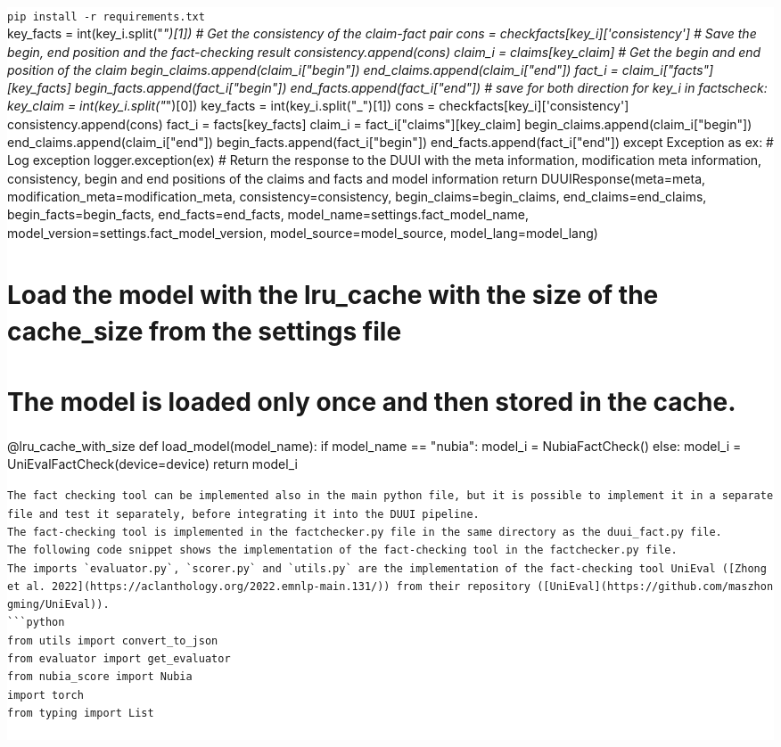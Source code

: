 ```pip install -r requirements.txt```<br>
                key_facts = int(key_i.split("_")[1])
                # Get the consistency of the claim-fact pair
                cons = checkfacts[key_i]['consistency']
                # Save the begin, end position and the fact-checking result
                consistency.append(cons)
                claim_i = claims[key_claim]
                # Get the begin and end position of the claim
                begin_claims.append(claim_i["begin"])
                end_claims.append(claim_i["end"])
                fact_i = claim_i["facts"][key_facts]
                begin_facts.append(fact_i["begin"])
                end_facts.append(fact_i["end"])
            # save for both direction
            for key_i in factscheck:
                key_claim = int(key_i.split("_")[0])
                key_facts = int(key_i.split("_")[1])
                cons = checkfacts[key_i]['consistency']
                consistency.append(cons)
                fact_i = facts[key_facts]
                claim_i = fact_i["claims"][key_claim]
                begin_claims.append(claim_i["begin"])
                end_claims.append(claim_i["end"])
                begin_facts.append(fact_i["begin"])
                end_facts.append(fact_i["end"])
    except Exception as ex:
        # Log exception
        logger.exception(ex)
    # Return the response to the DUUI with the meta information, modification meta information, consistency, begin and end positions of the claims and facts and model information
    return DUUIResponse(meta=meta, modification_meta=modification_meta, consistency=consistency,
                        begin_claims=begin_claims, end_claims=end_claims, begin_facts=begin_facts, end_facts=end_facts,
                        model_name=settings.fact_model_name, model_version=settings.fact_model_version,
                        model_source=model_source, model_lang=model_lang)

# Load the model with the lru_cache with the size of the cache_size from the settings file
# The model is loaded only once and then stored in the cache.
@lru_cache_with_size
def load_model(model_name):
    if model_name == "nubia":
        model_i = NubiaFactCheck()
    else:
        model_i = UniEvalFactCheck(device=device)
    return model_i
```
The fact checking tool can be implemented also in the main python file, but it is possible to implement it in a separate file and test it separately, before integrating it into the DUUI pipeline.
The fact-checking tool is implemented in the factchecker.py file in the same directory as the duui_fact.py file.
The following code snippet shows the implementation of the fact-checking tool in the factchecker.py file.
The imports `evaluator.py`, `scorer.py` and `utils.py` are the implementation of the fact-checking tool UniEval ([Zhong et al. 2022](https://aclanthology.org/2022.emnlp-main.131/)) from their repository ([UniEval](https://github.com/maszhongming/UniEval)).
```python
from utils import convert_to_json
from evaluator import get_evaluator
from nubia_score import Nubia
import torch
from typing import List


```